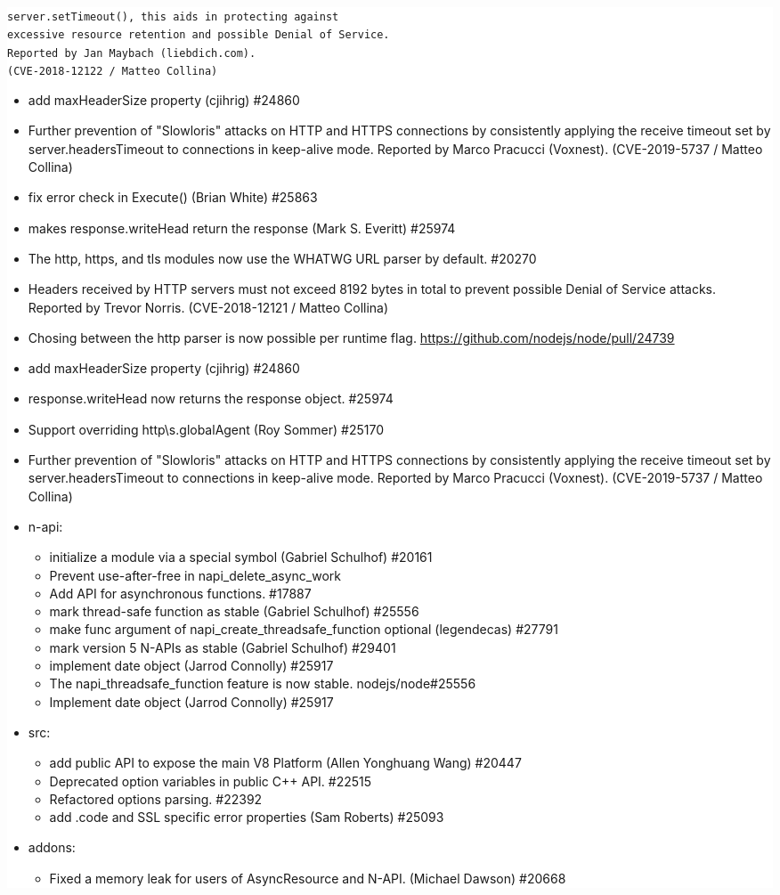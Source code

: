     server.setTimeout(), this aids in protecting against
    excessive resource retention and possible Denial of Service.
    Reported by Jan Maybach (liebdich.com).
    (CVE-2018-12122 / Matteo Collina)
  * add maxHeaderSize property (cjihrig) #24860
  * Further prevention of "Slowloris" attacks on HTTP and HTTPS
    connections by consistently applying the receive timeout set
    by server.headersTimeout to connections in keep-alive mode.
    Reported by Marco Pracucci (Voxnest).
    (CVE-2019-5737 / Matteo Collina)
  * fix error check in Execute() (Brian White) #25863
  * makes response.writeHead return the response
    (Mark S. Everitt) #25974
  * The http, https, and tls modules now use the WHATWG URL parser
    by default. #20270
  * Headers received by HTTP servers must not exceed 8192 bytes in
    total to prevent possible Denial of Service attacks. Reported
    by Trevor Norris. (CVE-2018-12121 / Matteo Collina)
  * Chosing between the http parser is now possible per runtime
    flag. https://github.com/nodejs/node/pull/24739
  * add maxHeaderSize property (cjihrig) #24860
  * response.writeHead now returns the response object. #25974
  * Support overriding http\s.globalAgent (Roy Sommer) #25170
  * Further prevention of "Slowloris" attacks on HTTP and HTTPS
    connections by consistently applying the receive timeout set
    by server.headersTimeout to connections in keep-alive mode.
    Reported by Marco Pracucci (Voxnest).
    (CVE-2019-5737 / Matteo Collina)

* n-api:
  * initialize a module via a special symbol
    (Gabriel Schulhof) #20161
  * Prevent use-after-free in napi_delete_async_work
  * Add API for asynchronous functions. #17887
  * mark thread-safe function as stable (Gabriel Schulhof) #25556
  * make func argument of napi_create_threadsafe_function optional
    (legendecas) #27791
  * mark version 5 N-APIs as stable (Gabriel Schulhof) #29401
  * implement date object (Jarrod Connolly) #25917
  * The napi_threadsafe_function feature is now stable.
    nodejs/node#25556
  * Implement date object (Jarrod Connolly) #25917

* src:
  * add public API to expose the main V8 Platform
    (Allen Yonghuang Wang) #20447
  * Deprecated option variables in public C++ API. #22515
  * Refactored options parsing. #22392
  * add .code and SSL specific error properties
    (Sam Roberts) #25093

* addons:
  * Fixed a memory leak for users of AsyncResource and N-API.
    (Michael Dawson) #20668
